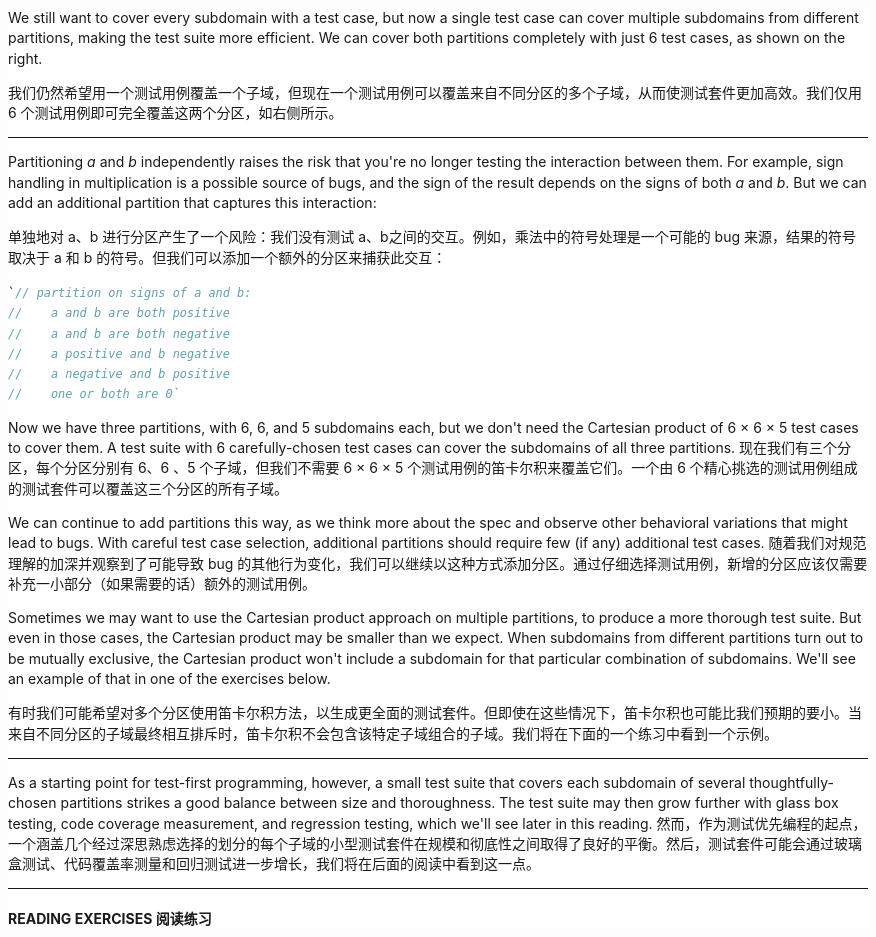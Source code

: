 We still want to cover every subdomain with a test case, but now a single test case can cover multiple subdomains from different partitions, making the test suite more efficient. We can cover both partitions completely with just 6 test cases, as shown on the right.

我们仍然希望用一个测试用例覆盖一个子域，但现在一个测试用例可以覆盖来自不同分区的多个子域，从而使测试套件更加高效。我们仅用 6 个测试用例即可完全覆盖这两个分区，如右侧所示。

---

Partitioning *a* and *b* independently raises the risk that you're no longer testing the interaction between them. For example, sign handling in multiplication is a possible source of bugs, and the sign of the result depends on the signs of both *a* and *b*. But we can add an additional partition that captures this interaction:

单独地对 a、b 进行分区产生了一个风险：我们没有测试 a、b之间的交互。例如，乘法中的符号处理是一个可能的 bug 来源，结果的符号取决于 a 和 b 的符号。但我们可以添加一个额外的分区来捕获此交互：

```java
`// partition on signs of a and b:
//    a and b are both positive
//    a and b are both negative
//    a positive and b negative
//    a negative and b positive
//    one or both are 0`
```

Now we have three partitions, with 6, 6, and 5 subdomains each, but we don't need the Cartesian product of 6 × 6 × 5 test cases to cover them. A test suite with 6 carefully-chosen test cases can cover the subdomains of all three partitions.
现在我们有三个分区，每个分区分别有 6、6 、5 个子域，但我们不需要 6 × 6 × 5 个测试用例的笛卡尔积来覆盖它们。一个由 6 个精心挑选的测试用例组成的测试套件可以覆盖这三个分区的所有子域。

We can continue to add partitions this way, as we think more about the spec and observe other behavioral variations that might lead to bugs. With careful test case selection, additional partitions should require few (if any) additional test cases.
随着我们对规范理解的加深并观察到了可能导致 bug 的其他行为变化，我们可以继续以这种方式添加分区。通过仔细选择测试用例，新增的分区应该仅需要补充一小部分（如果需要的话）额外的测试用例。

Sometimes we may want to use the Cartesian product approach on multiple partitions, to produce a more thorough test suite. But even in those cases, the Cartesian product may be smaller than we expect. When subdomains from different partitions turn out to be mutually exclusive, the Cartesian product won't include a subdomain for that particular combination of subdomains. We'll see an example of that in one of the exercises below.

有时我们可能希望对多个分区使用笛卡尔积方法，以生成更全面的测试套件。但即使在这些情况下，笛卡尔积也可能比我们预期的要小。当来自不同分区的子域最终相互排斥时，笛卡尔积不会包含该特定子域组合的子域。我们将在下面的一个练习中看到一个示例。

---

As a starting point for test-first programming, however, a small test suite that covers each subdomain of several thoughtfully-chosen partitions strikes a good balance between size and thoroughness. The test suite may then grow further with glass box testing, code coverage measurement, and regression testing, which we'll see later in this reading.
然而，作为测试优先编程的起点，一个涵盖几个经过深思熟虑选择的划分的每个子域的小型测试套件在规模和彻底性之间取得了良好的平衡。然后，测试套件可能会通过玻璃盒测试、代码覆盖率测量和回归测试进一步增长，我们将在后面的阅读中看到这一点。

---

#### READING EXERCISES 阅读练习
